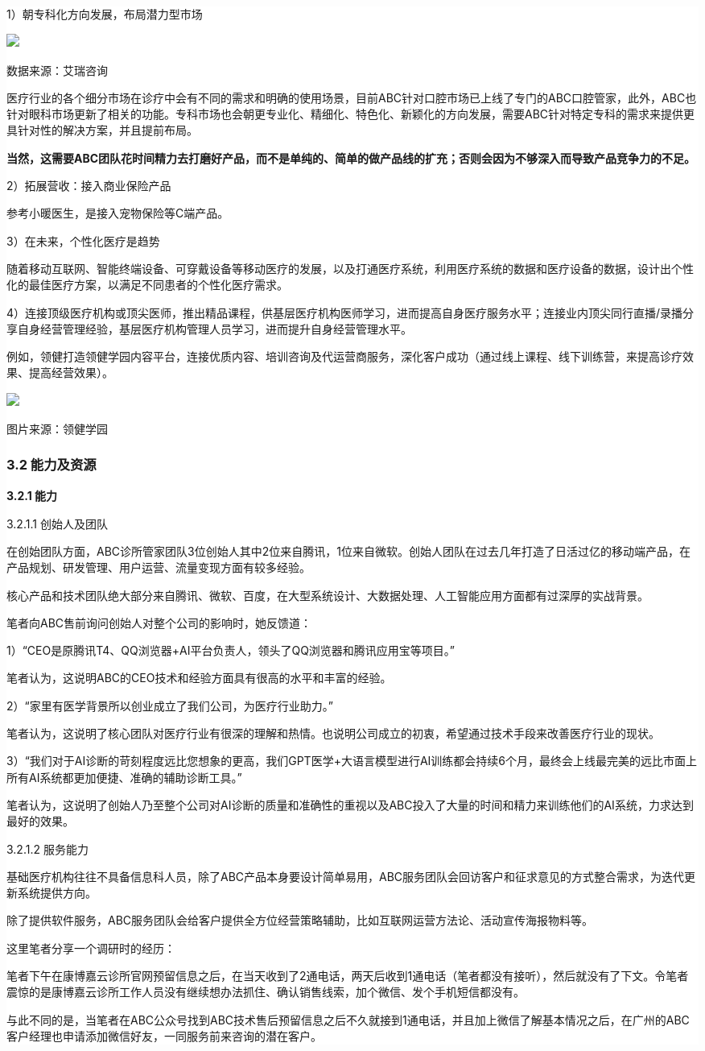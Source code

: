 1）朝专科化方向发展，布局潜力型市场

![](https://image.woshipm.com/wp-files/2023/10/JixPXMzBX6pTMoBCj36W.png)

数据来源：艾瑞咨询

医疗行业的各个细分市场在诊疗中会有不同的需求和明确的使用场景，目前ABC针对口腔市场已上线了专门的ABC口腔管家，此外，ABC也针对眼科市场更新了相关的功能。专科市场也会朝更专业化、精细化、特色化、新颖化的方向发展，需要ABC针对特定专科的需求来提供更具针对性的解决方案，并且提前布局。

**当然，这需要ABC团队花时间精力去打磨好产品，而不是单纯的、简单的做产品线的扩充；否则会因为不够深入而导致产品竞争力的不足。**

2）拓展营收：接入商业保险产品

参考小暖医生，是接入宠物保险等C端产品。

3）在未来，个性化医疗是趋势

随着移动互联网、智能终端设备、可穿戴设备等移动医疗的发展，以及打通医疗系统，利用医疗系统的数据和医疗设备的数据，设计出个性化的最佳医疗方案，以满足不同患者的个性化医疗需求。

4）连接顶级医疗机构或顶尖医师，推出精品课程，供基层医疗机构医师学习，进而提高自身医疗服务水平；连接业内顶尖同行直播/录播分享自身经营管理经验，基层医疗机构管理人员学习，进而提升自身经营管理水平。

例如，领健打造领健学园内容平台，连接优质内容、培训咨询及代运营商服务，深化客户成功（通过线上课程、线下训练营，来提高诊疗效果、提高经营效果）。

![](https://image.woshipm.com/wp-files/2023/10/hsxZ6gl2DQg1Hv3oHdlW.png)

图片来源：领健学园

### 3.2 能力及资源

**3.2.1 能力**

3.2.1.1 创始人及团队

在创始团队方面，ABC诊所管家团队3位创始人其中2位来自腾讯，1位来自微软。创始人团队在过去几年打造了日活过亿的移动端产品，在产品规划、研发管理、用户运营、流量变现方面有较多经验。

核心产品和技术团队绝大部分来自腾讯、微软、百度，在大型系统设计、大数据处理、人工智能应用方面都有过深厚的实战背景。

笔者向ABC售前询问创始人对整个公司的影响时，她反馈道：

1）“CEO是原腾讯T4、QQ浏览器+AI平台负责人，领头了QQ浏览器和腾讯应用宝等项目。”

笔者认为，这说明ABC的CEO技术和经验方面具有很高的水平和丰富的经验。

2）“家里有医学背景所以创业成立了我们公司，为医疗行业助力。”

笔者认为，这说明了核心团队对医疗行业有很深的理解和热情。也说明公司成立的初衷，希望通过技术手段来改善医疗行业的现状。

3）“我们对于AI诊断的苛刻程度远比您想象的更高，我们GPT医学+大语言模型进行AI训练都会持续6个月，最终会上线最完美的远比市面上所有AI系统都更加便捷、准确的辅助诊断工具。”

笔者认为，这说明了创始人乃至整个公司对AI诊断的质量和准确性的重视以及ABC投入了大量的时间和精力来训练他们的AI系统，力求达到最好的效果。

3.2.1.2 服务能力

基础医疗机构往往不具备信息科人员，除了ABC产品本身要设计简单易用，ABC服务团队会回访客户和征求意见的方式整合需求，为迭代更新系统提供方向。

除了提供软件服务，ABC服务团队会给客户提供全方位经营策略辅助，比如互联网运营方法论、活动宣传海报物料等。

这里笔者分享一个调研时的经历：

笔者下午在康博嘉云诊所官网预留信息之后，在当天收到了2通电话，两天后收到1通电话（笔者都没有接听），然后就没有了下文。令笔者震惊的是康博嘉云诊所工作人员没有继续想办法抓住、确认销售线索，加个微信、发个手机短信都没有。

与此不同的是，当笔者在ABC公众号找到ABC技术售后预留信息之后不久就接到1通电话，并且加上微信了解基本情况之后，在广州的ABC客户经理也申请添加微信好友，一同服务前来咨询的潜在客户。

